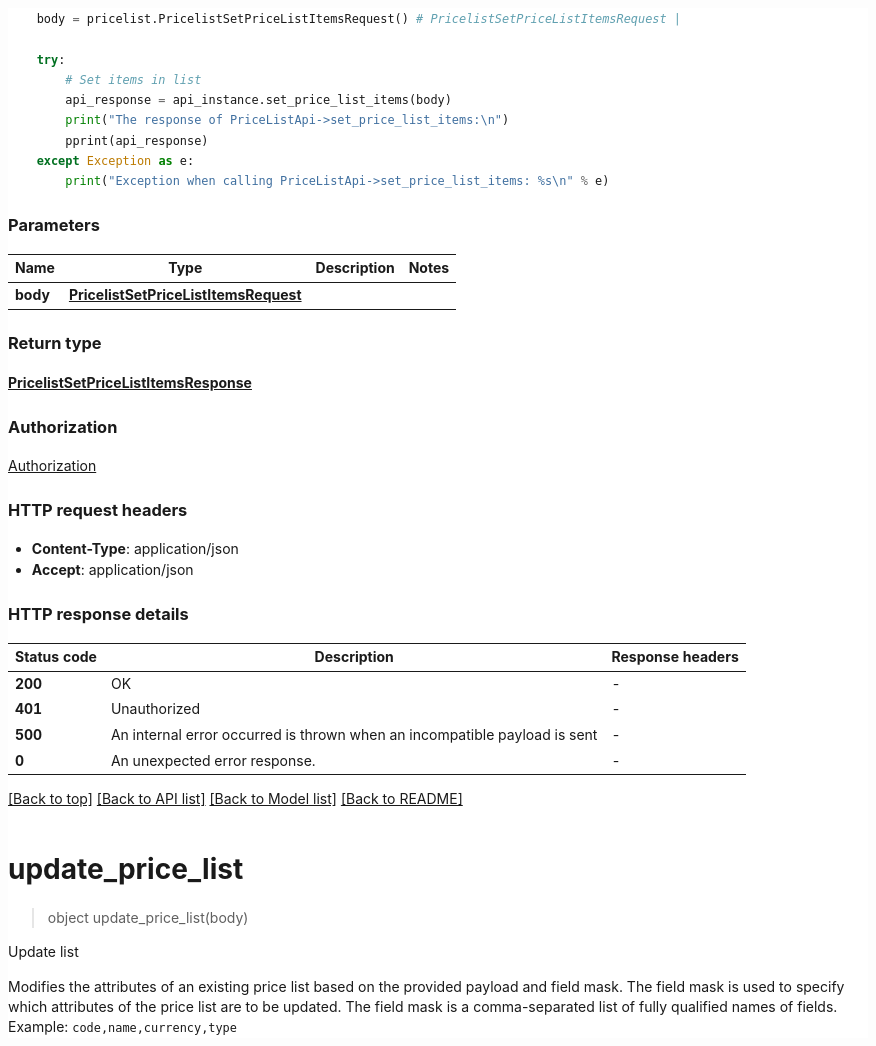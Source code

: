 ```python
    body = pricelist.PricelistSetPriceListItemsRequest() # PricelistSetPriceListItemsRequest | 

    try:
        # Set items in list
        api_response = api_instance.set_price_list_items(body)
        print("The response of PriceListApi->set_price_list_items:\n")
        pprint(api_response)
    except Exception as e:
        print("Exception when calling PriceListApi->set_price_list_items: %s\n" % e)
```



### Parameters


Name | Type | Description  | Notes
------------- | ------------- | ------------- | -------------
 **body** | [**PricelistSetPriceListItemsRequest**](PricelistSetPriceListItemsRequest.md)|  | 

### Return type

[**PricelistSetPriceListItemsResponse**](PricelistSetPriceListItemsResponse.md)

### Authorization

[Authorization](../README.md#Authorization)

### HTTP request headers

 - **Content-Type**: application/json
 - **Accept**: application/json

### HTTP response details

| Status code | Description | Response headers |
|-------------|-------------|------------------|
**200** | OK |  -  |
**401** | Unauthorized |  -  |
**500** | An internal error occurred is thrown when an incompatible payload is sent |  -  |
**0** | An unexpected error response. |  -  |

[[Back to top]](#) [[Back to API list]](../README.md#documentation-for-api-endpoints) [[Back to Model list]](../README.md#documentation-for-models) [[Back to README]](../README.md)

# **update_price_list**
> object update_price_list(body)

Update list

Modifies the attributes of an existing price list based on the provided payload and field mask. The field mask is used to specify which attributes of the price list are to be updated. The field mask is a comma-separated list of fully qualified names of fields. Example: `code,name,currency,type`
